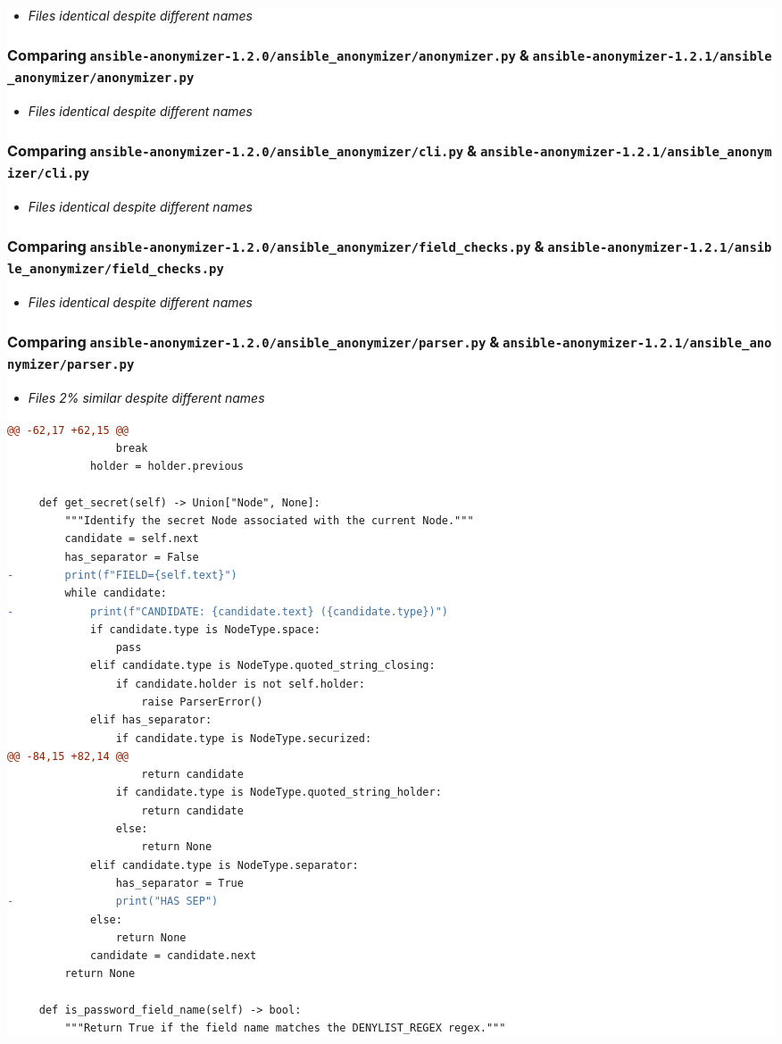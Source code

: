  * *Files identical despite different names*

### Comparing `ansible-anonymizer-1.2.0/ansible_anonymizer/anonymizer.py` & `ansible-anonymizer-1.2.1/ansible_anonymizer/anonymizer.py`

 * *Files identical despite different names*

### Comparing `ansible-anonymizer-1.2.0/ansible_anonymizer/cli.py` & `ansible-anonymizer-1.2.1/ansible_anonymizer/cli.py`

 * *Files identical despite different names*

### Comparing `ansible-anonymizer-1.2.0/ansible_anonymizer/field_checks.py` & `ansible-anonymizer-1.2.1/ansible_anonymizer/field_checks.py`

 * *Files identical despite different names*

### Comparing `ansible-anonymizer-1.2.0/ansible_anonymizer/parser.py` & `ansible-anonymizer-1.2.1/ansible_anonymizer/parser.py`

 * *Files 2% similar despite different names*

```diff
@@ -62,17 +62,15 @@
                 break
             holder = holder.previous
 
     def get_secret(self) -> Union["Node", None]:
         """Identify the secret Node associated with the current Node."""
         candidate = self.next
         has_separator = False
-        print(f"FIELD={self.text}")
         while candidate:
-            print(f"CANDIDATE: {candidate.text} ({candidate.type})")
             if candidate.type is NodeType.space:
                 pass
             elif candidate.type is NodeType.quoted_string_closing:
                 if candidate.holder is not self.holder:
                     raise ParserError()
             elif has_separator:
                 if candidate.type is NodeType.securized:
@@ -84,15 +82,14 @@
                     return candidate
                 if candidate.type is NodeType.quoted_string_holder:
                     return candidate
                 else:
                     return None
             elif candidate.type is NodeType.separator:
                 has_separator = True
-                print("HAS SEP")
             else:
                 return None
             candidate = candidate.next
         return None
 
     def is_password_field_name(self) -> bool:
         """Return True if the field name matches the DENYLIST_REGEX regex."""
```
